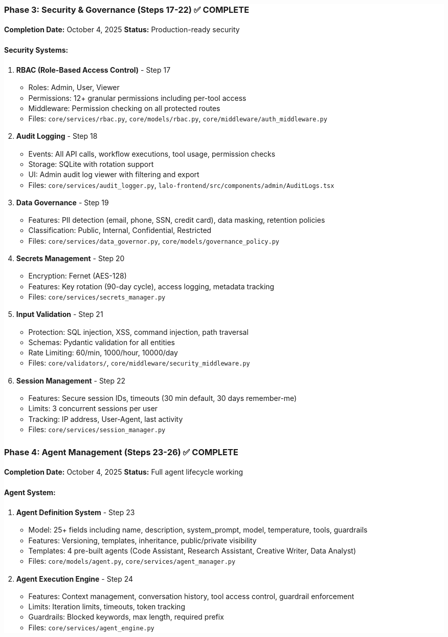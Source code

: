 ### Phase 3: Security & Governance (Steps 17-22) ✅ COMPLETE

**Completion Date:** October 4, 2025
**Status:** Production-ready security

#### Security Systems:
1. **RBAC (Role-Based Access Control)** - Step 17
   - Roles: Admin, User, Viewer
   - Permissions: 12+ granular permissions including per-tool access
   - Middleware: Permission checking on all protected routes
   - Files: `core/services/rbac.py`, `core/models/rbac.py`, `core/middleware/auth_middleware.py`

2. **Audit Logging** - Step 18
   - Events: All API calls, workflow executions, tool usage, permission checks
   - Storage: SQLite with rotation support
   - UI: Admin audit log viewer with filtering and export
   - Files: `core/services/audit_logger.py`, `lalo-frontend/src/components/admin/AuditLogs.tsx`

3. **Data Governance** - Step 19
   - Features: PII detection (email, phone, SSN, credit card), data masking, retention policies
   - Classification: Public, Internal, Confidential, Restricted
   - Files: `core/services/data_governor.py`, `core/models/governance_policy.py`

4. **Secrets Management** - Step 20
   - Encryption: Fernet (AES-128)
   - Features: Key rotation (90-day cycle), access logging, metadata tracking
   - Files: `core/services/secrets_manager.py`

5. **Input Validation** - Step 21
   - Protection: SQL injection, XSS, command injection, path traversal
   - Schemas: Pydantic validation for all entities
   - Rate Limiting: 60/min, 1000/hour, 10000/day
   - Files: `core/validators/`, `core/middleware/security_middleware.py`

6. **Session Management** - Step 22
   - Features: Secure session IDs, timeouts (30 min default, 30 days remember-me)
   - Limits: 3 concurrent sessions per user
   - Tracking: IP address, User-Agent, last activity
   - Files: `core/services/session_manager.py`

### Phase 4: Agent Management (Steps 23-26) ✅ COMPLETE

**Completion Date:** October 4, 2025
**Status:** Full agent lifecycle working

#### Agent System:
1. **Agent Definition System** - Step 23
   - Model: 25+ fields including name, description, system_prompt, model, temperature, tools, guardrails
   - Features: Versioning, templates, inheritance, public/private visibility
   - Templates: 4 pre-built agents (Code Assistant, Research Assistant, Creative Writer, Data Analyst)
   - Files: `core/models/agent.py`, `core/services/agent_manager.py`

2. **Agent Execution Engine** - Step 24
   - Features: Context management, conversation history, tool access control, guardrail enforcement
   - Limits: Iteration limits, timeouts, token tracking
   - Guardrails: Blocked keywords, max length, required prefix
   - Files: `core/services/agent_engine.py`
